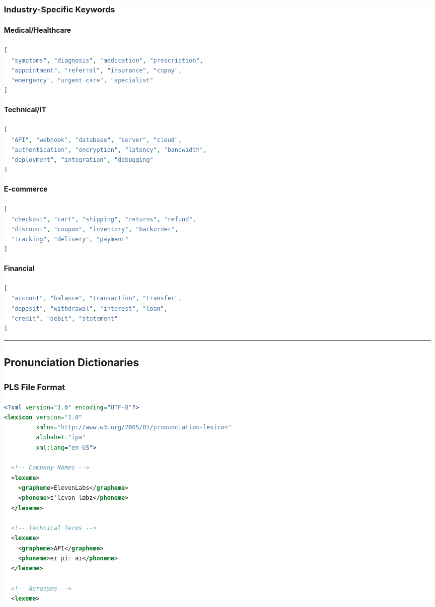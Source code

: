 ### Industry-Specific Keywords

#### Medical/Healthcare
```json
[
  "symptoms", "diagnosis", "medication", "prescription",
  "appointment", "referral", "insurance", "copay",
  "emergency", "urgent care", "specialist"
]
```

#### Technical/IT
```json
[
  "API", "webhook", "database", "server", "cloud",
  "authentication", "encryption", "latency", "bandwidth",
  "deployment", "integration", "debugging"
]
```

#### E-commerce
```json
[
  "checkout", "cart", "shipping", "returns", "refund",
  "discount", "coupon", "inventory", "backorder",
  "tracking", "delivery", "payment"
]
```

#### Financial
```json
[
  "account", "balance", "transaction", "transfer",
  "deposit", "withdrawal", "interest", "loan",
  "credit", "debit", "statement"
]
```

---

## Pronunciation Dictionaries

### PLS File Format

```xml
<?xml version="1.0" encoding="UTF-8"?>
<lexicon version="1.0" 
         xmlns="http://www.w3.org/2005/01/pronunciation-lexicon"
         alphabet="ipa" 
         xml:lang="en-US">
  
  <!-- Company Names -->
  <lexeme>
    <grapheme>ElevenLabs</grapheme>
    <phoneme>ɪˈlɛvən læbz</phoneme>
  </lexeme>
  
  <!-- Technical Terms -->
  <lexeme>
    <grapheme>API</grapheme>
    <phoneme>eɪ piː aɪ</phoneme>
  </lexeme>
  
  <!-- Acronyms -->
  <lexeme>
```
